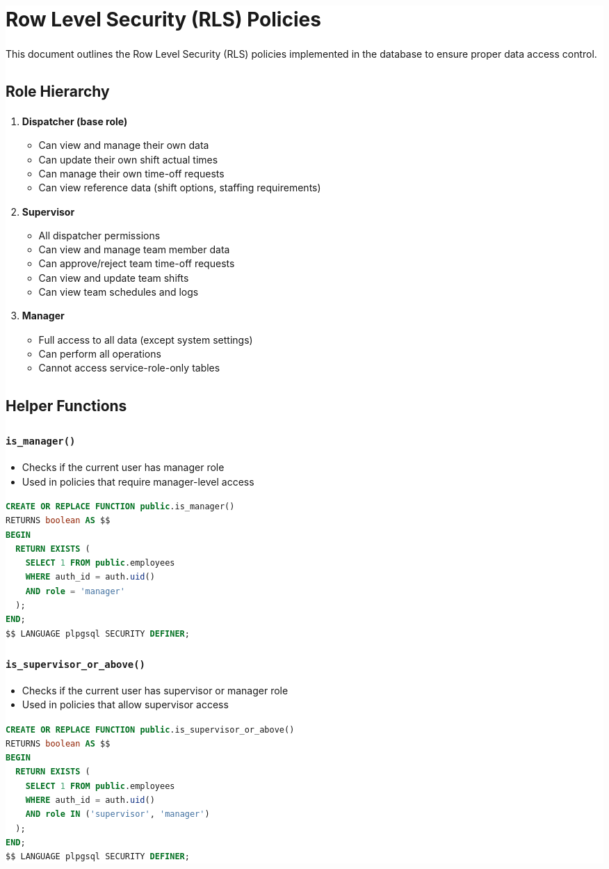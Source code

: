 # Row Level Security (RLS) Policies

This document outlines the Row Level Security (RLS) policies implemented in the database to ensure proper data access control.

## Role Hierarchy

1. **Dispatcher (base role)**
   - Can view and manage their own data
   - Can update their own shift actual times
   - Can manage their own time-off requests
   - Can view reference data (shift options, staffing requirements)

2. **Supervisor**
   - All dispatcher permissions
   - Can view and manage team member data
   - Can approve/reject team time-off requests
   - Can view and update team shifts
   - Can view team schedules and logs

3. **Manager**
   - Full access to all data (except system settings)
   - Can perform all operations
   - Cannot access service-role-only tables

## Helper Functions

### `is_manager()`
- Checks if the current user has manager role
- Used in policies that require manager-level access
```sql
CREATE OR REPLACE FUNCTION public.is_manager()
RETURNS boolean AS $$
BEGIN
  RETURN EXISTS (
    SELECT 1 FROM public.employees
    WHERE auth_id = auth.uid()
    AND role = 'manager'
  );
END;
$$ LANGUAGE plpgsql SECURITY DEFINER;
```

### `is_supervisor_or_above()`
- Checks if the current user has supervisor or manager role
- Used in policies that allow supervisor access
```sql
CREATE OR REPLACE FUNCTION public.is_supervisor_or_above()
RETURNS boolean AS $$
BEGIN
  RETURN EXISTS (
    SELECT 1 FROM public.employees
    WHERE auth_id = auth.uid()
    AND role IN ('supervisor', 'manager')
  );
END;
$$ LANGUAGE plpgsql SECURITY DEFINER;
```
